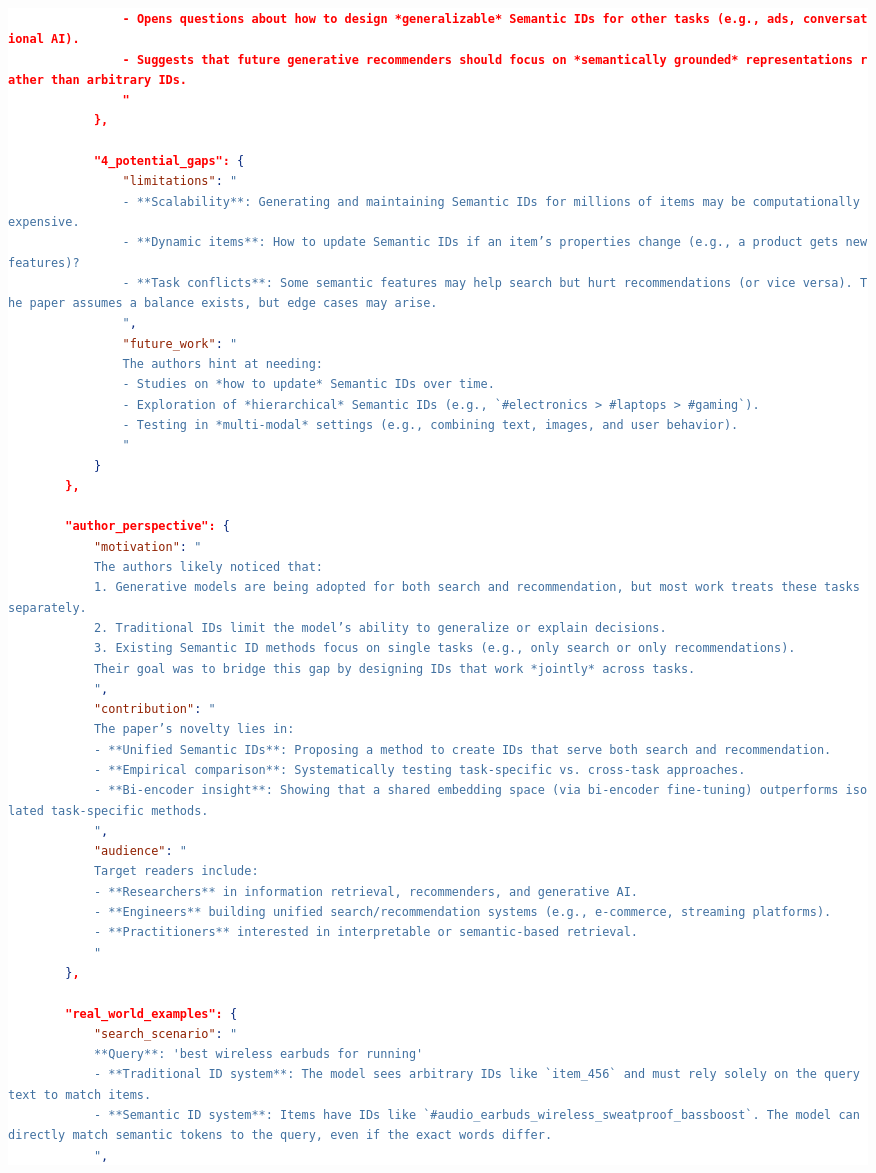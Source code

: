 ```json
                - Opens questions about how to design *generalizable* Semantic IDs for other tasks (e.g., ads, conversational AI).
                - Suggests that future generative recommenders should focus on *semantically grounded* representations rather than arbitrary IDs.
                "
            },

            "4_potential_gaps": {
                "limitations": "
                - **Scalability**: Generating and maintaining Semantic IDs for millions of items may be computationally expensive.
                - **Dynamic items**: How to update Semantic IDs if an item’s properties change (e.g., a product gets new features)?
                - **Task conflicts**: Some semantic features may help search but hurt recommendations (or vice versa). The paper assumes a balance exists, but edge cases may arise.
                ",
                "future_work": "
                The authors hint at needing:
                - Studies on *how to update* Semantic IDs over time.
                - Exploration of *hierarchical* Semantic IDs (e.g., `#electronics > #laptops > #gaming`).
                - Testing in *multi-modal* settings (e.g., combining text, images, and user behavior).
                "
            }
        },

        "author_perspective": {
            "motivation": "
            The authors likely noticed that:
            1. Generative models are being adopted for both search and recommendation, but most work treats these tasks separately.
            2. Traditional IDs limit the model’s ability to generalize or explain decisions.
            3. Existing Semantic ID methods focus on single tasks (e.g., only search or only recommendations).
            Their goal was to bridge this gap by designing IDs that work *jointly* across tasks.
            ",
            "contribution": "
            The paper’s novelty lies in:
            - **Unified Semantic IDs**: Proposing a method to create IDs that serve both search and recommendation.
            - **Empirical comparison**: Systematically testing task-specific vs. cross-task approaches.
            - **Bi-encoder insight**: Showing that a shared embedding space (via bi-encoder fine-tuning) outperforms isolated task-specific methods.
            ",
            "audience": "
            Target readers include:
            - **Researchers** in information retrieval, recommenders, and generative AI.
            - **Engineers** building unified search/recommendation systems (e.g., e-commerce, streaming platforms).
            - **Practitioners** interested in interpretable or semantic-based retrieval.
            "
        },

        "real_world_examples": {
            "search_scenario": "
            **Query**: 'best wireless earbuds for running'
            - **Traditional ID system**: The model sees arbitrary IDs like `item_456` and must rely solely on the query text to match items.
            - **Semantic ID system**: Items have IDs like `#audio_earbuds_wireless_sweatproof_bassboost`. The model can directly match semantic tokens to the query, even if the exact words differ.
            ",
```